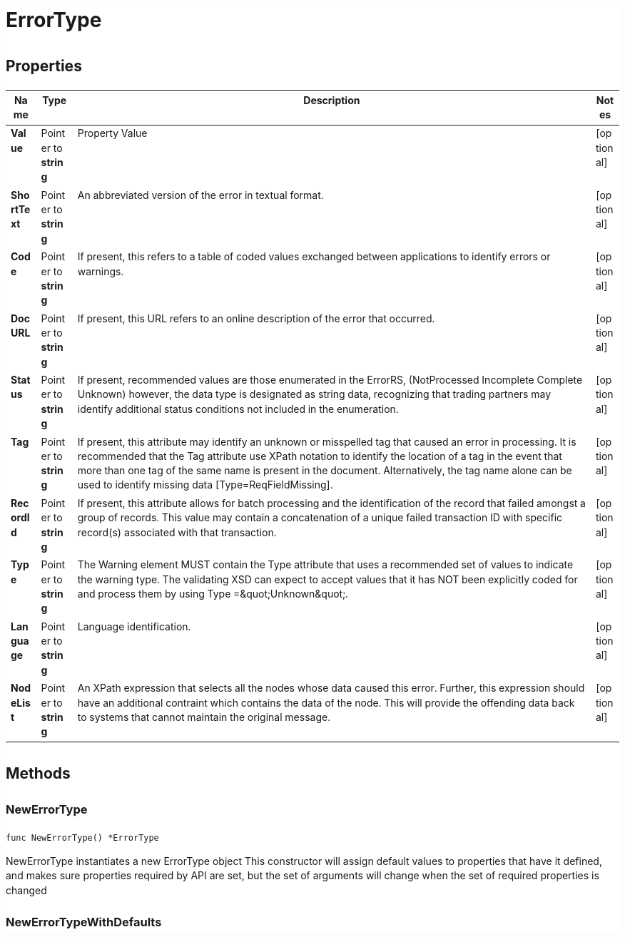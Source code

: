 # ErrorType

## Properties

Name | Type | Description | Notes
------------ | ------------- | ------------- | -------------
**Value** | Pointer to **string** | Property Value | [optional] 
**ShortText** | Pointer to **string** | An abbreviated version of the error in textual format. | [optional] 
**Code** | Pointer to **string** | If present, this refers to a table of coded values exchanged between applications to identify errors or warnings. | [optional] 
**DocURL** | Pointer to **string** | If present, this URL refers to an online description of the error that occurred. | [optional] 
**Status** | Pointer to **string** | If present, recommended values are those enumerated in the ErrorRS, (NotProcessed Incomplete Complete Unknown) however, the data type is designated as string data, recognizing that trading partners may identify additional status conditions not included in the enumeration. | [optional] 
**Tag** | Pointer to **string** | If present, this attribute may identify an unknown or misspelled tag that caused an error in processing. It is recommended that the Tag attribute use XPath notation to identify the location of a tag in the event that more than one tag of the same name is present in the document. Alternatively, the tag name alone can be used to identify missing data [Type&#x3D;ReqFieldMissing]. | [optional] 
**RecordId** | Pointer to **string** | If present, this attribute allows for batch processing and the identification of the record that failed amongst a group of records. This value may contain a concatenation of a unique failed transaction ID with specific record(s) associated with that transaction. | [optional] 
**Type** | Pointer to **string** | The Warning element MUST contain the Type attribute that uses a recommended set of values to indicate the warning type. The validating XSD can expect to accept values that it has NOT been explicitly coded for and process them by using Type &#x3D;\&quot;Unknown\&quot;. | [optional] 
**Language** | Pointer to **string** | Language identification. | [optional] 
**NodeList** | Pointer to **string** | An XPath expression that selects all the nodes whose data caused this error. Further, this expression should have an additional contraint which contains the data of the node. This will provide the offending data back to systems that cannot maintain the original message. | [optional] 

## Methods

### NewErrorType

`func NewErrorType() *ErrorType`

NewErrorType instantiates a new ErrorType object
This constructor will assign default values to properties that have it defined,
and makes sure properties required by API are set, but the set of arguments
will change when the set of required properties is changed

### NewErrorTypeWithDefaults
